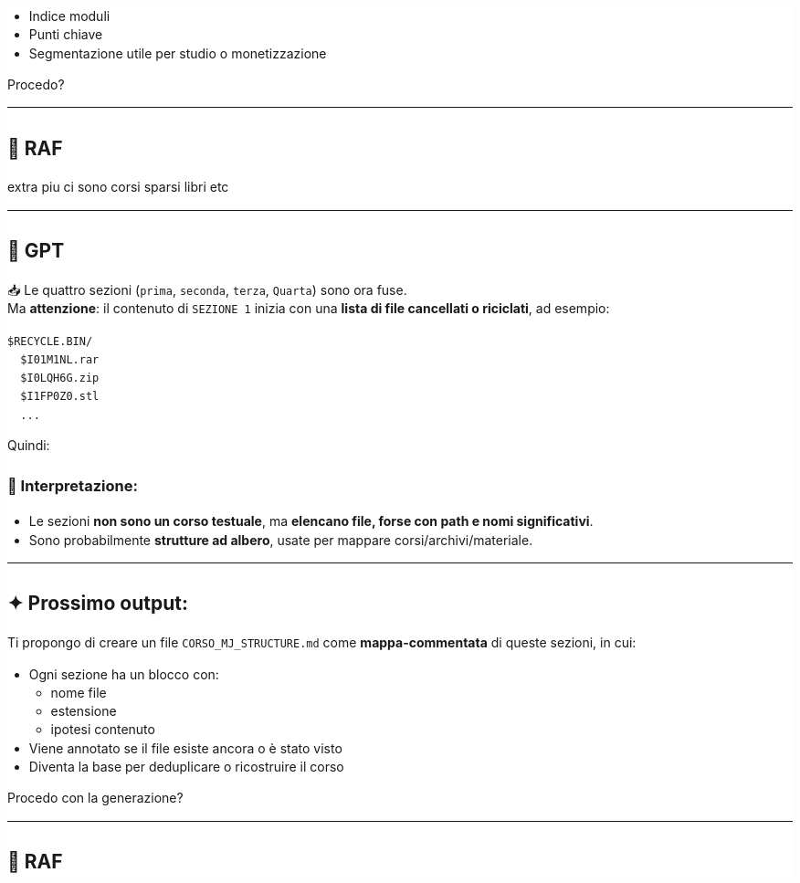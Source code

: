 - Indice moduli
- Punti chiave
- Segmentazione utile per studio o monetizzazione

Procedo?

---

## 👤 **RAF**

extra piu ci sono corsi sparsi libri etc

---

## 🤖 **GPT**

📥 Le quattro sezioni (`prima`, `seconda`, `terza`, `Quarta`) sono ora fuse.  
Ma **attenzione**: il contenuto di `SEZIONE 1` inizia con una **lista di file cancellati o riciclati**, ad esempio:

```
$RECYCLE.BIN/
  $I01M1NL.rar
  $I0LQH6G.zip
  $I1FP0Z0.stl
  ...
```

Quindi:

### 📌 Interpretazione:
- Le sezioni **non sono un corso testuale**, ma **elencano file, forse con path e nomi significativi**.
- Sono probabilmente **strutture ad albero**, usate per mappare corsi/archivi/materiale.

---

## ✦ Prossimo output:
Ti propongo di creare un file `CORSO_MJ_STRUCTURE.md` come **mappa-commentata** di queste sezioni, in cui:

- Ogni sezione ha un blocco con:
  - nome file
  - estensione
  - ipotesi contenuto
- Viene annotato se il file esiste ancora o è stato visto
- Diventa la base per deduplicare o ricostruire il corso

Procedo con la generazione?

---

## 👤 **RAF**

